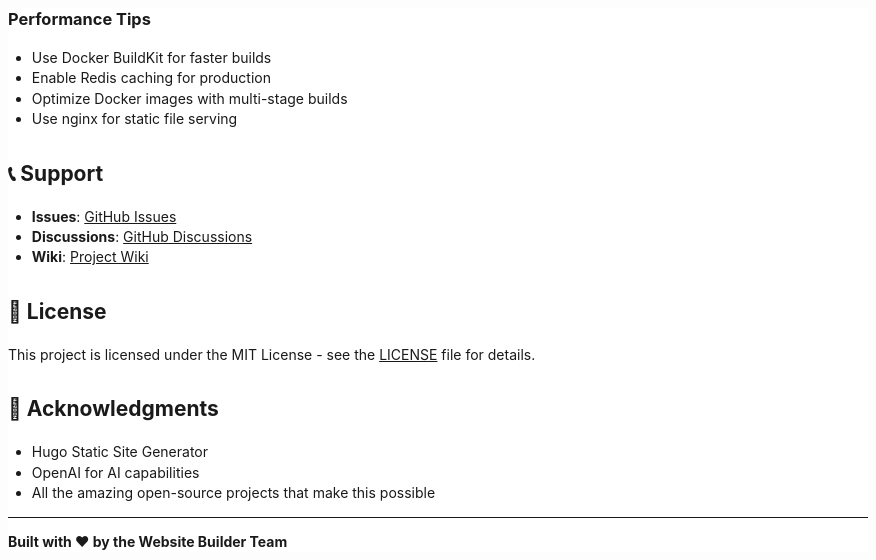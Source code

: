### Performance Tips

- Use Docker BuildKit for faster builds
- Enable Redis caching for production
- Optimize Docker images with multi-stage builds
- Use nginx for static file serving

## 📞 Support

- **Issues**: [GitHub Issues](https://github.com/your-repo/issues)
- **Discussions**: [GitHub Discussions](https://github.com/your-repo/discussions)
- **Wiki**: [Project Wiki](https://github.com/your-repo/wiki)

## 📜 License

This project is licensed under the MIT License - see the [LICENSE](LICENSE) file for details.

## 🙏 Acknowledgments

- Hugo Static Site Generator
- OpenAI for AI capabilities
- All the amazing open-source projects that make this possible

---

**Built with ❤️ by the Website Builder Team**